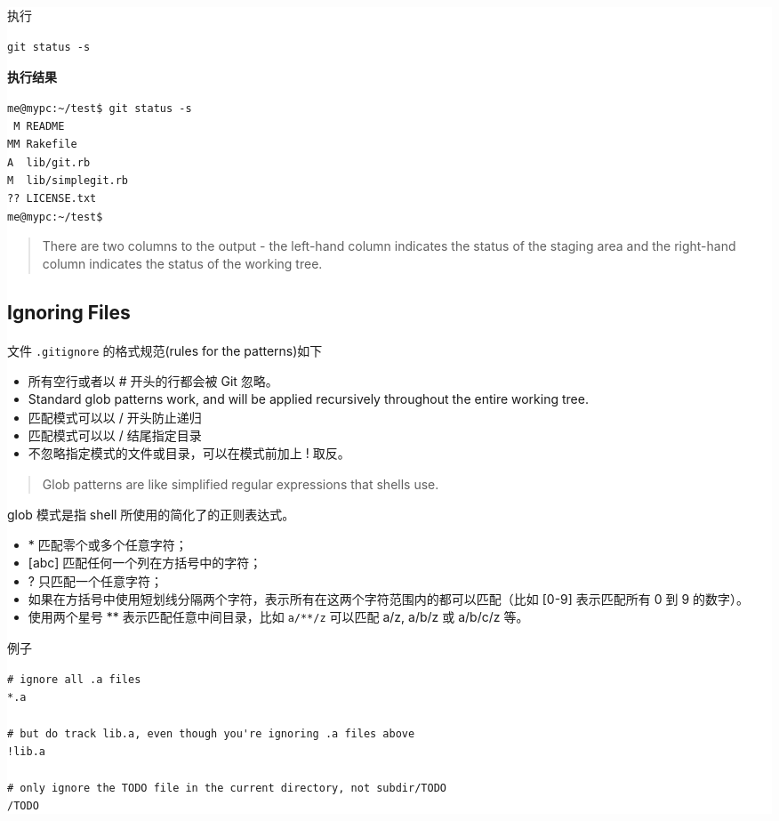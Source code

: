 执行

    git status -s

**执行结果**

    me@mypc:~/test$ git status -s
     M README
    MM Rakefile
    A  lib/git.rb
    M  lib/simplegit.rb
    ?? LICENSE.txt
    me@mypc:~/test$ 


> There are two columns to the output - the left-hand column indicates the status of the staging area and the right-hand column indicates the status of the working tree.


## Ignoring Files
文件 `.gitignore` 的格式规范(rules for the patterns)如下

- 所有空行或者以 # 开头的行都会被 Git 忽略。
- Standard glob patterns work, and will be applied recursively throughout the entire working tree.
- 匹配模式可以以 / 开头防止递归
- 匹配模式可以以 / 结尾指定目录
- 不忽略指定模式的文件或目录，可以在模式前加上 ! 取反。


> Glob patterns are like simplified regular expressions that shells use.

glob 模式是指 shell 所使用的简化了的正则表达式。

- \* 匹配零个或多个任意字符；
- \[abc\] 匹配任何一个列在方括号中的字符；
- ? 只匹配一个任意字符；
- 如果在方括号中使用短划线分隔两个字符，表示所有在这两个字符范围内的都可以匹配（比如 [0-9] 表示匹配所有 0 到 9 的数字）。
- 使用两个星号 \*\* 表示匹配任意中间目录，比如 `a/**/z` 可以匹配 a/z, a/b/z 或 a/b/c/z 等。


例子

    # ignore all .a files
    *.a
    
    # but do track lib.a, even though you're ignoring .a files above
    !lib.a
    
    # only ignore the TODO file in the current directory, not subdir/TODO
    /TODO
    